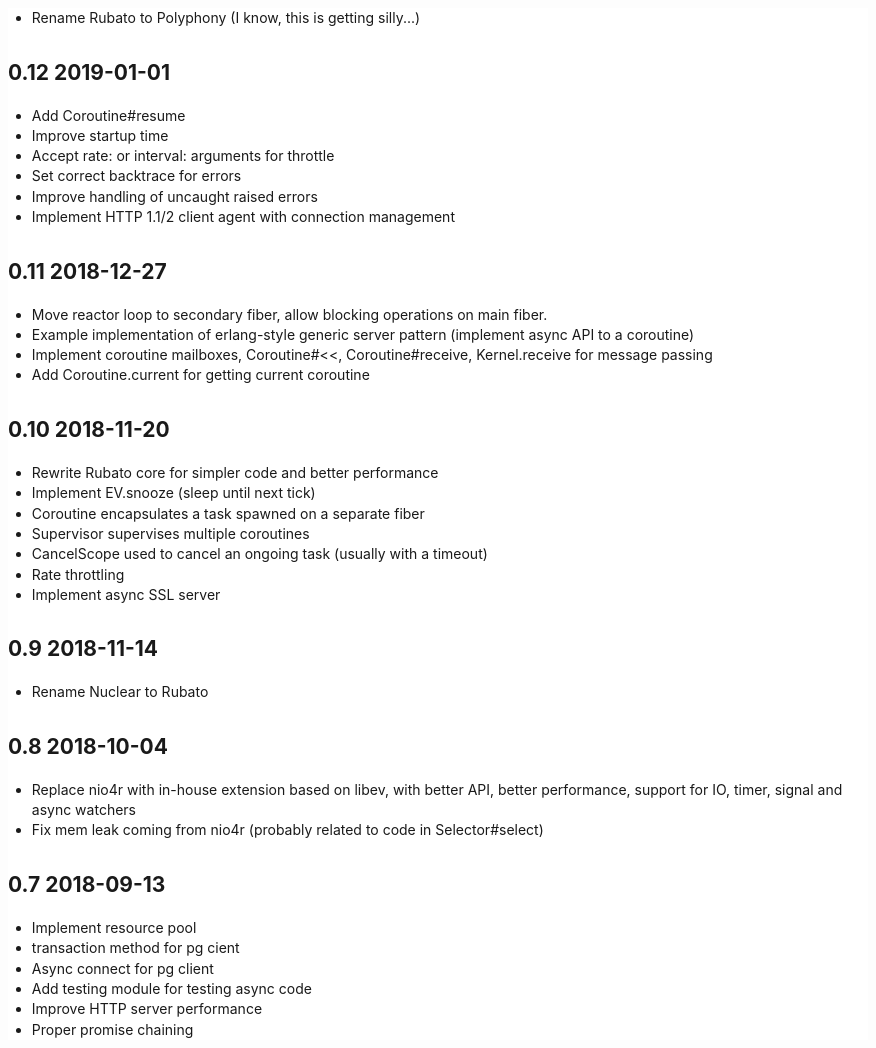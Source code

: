 - Rename Rubato to Polyphony (I know, this is getting silly...)

## 0.12 2019-01-01

- Add Coroutine#resume
- Improve startup time
- Accept rate: or interval: arguments for throttle
- Set correct backtrace for errors
- Improve handling of uncaught raised errors
- Implement HTTP 1.1/2 client agent with connection management

## 0.11 2018-12-27

- Move reactor loop to secondary fiber, allow blocking operations on main
  fiber.
- Example implementation of erlang-style generic server pattern (implement async
  API to a coroutine)
- Implement coroutine mailboxes, Coroutine#<<, Coroutine#receive, Kernel.receive
  for message passing
- Add Coroutine.current for getting current coroutine

## 0.10 2018-11-20

- Rewrite Rubato core for simpler code and better performance
- Implement EV.snooze (sleep until next tick)
- Coroutine encapsulates a task spawned on a separate fiber
- Supervisor supervises multiple coroutines
- CancelScope used to cancel an ongoing task (usually with a timeout)
- Rate throttling
- Implement async SSL server

## 0.9 2018-11-14

- Rename Nuclear to Rubato

## 0.8 2018-10-04

- Replace nio4r with in-house extension based on libev, with better API,
  better performance, support for IO, timer, signal and async watchers
- Fix mem leak coming from nio4r (probably related to code in Selector#select)

## 0.7 2018-09-13

- Implement resource pool
- transaction method for pg cient
- Async connect for pg client
- Add testing module for testing async code
- Improve HTTP server performance
- Proper promise chaining
